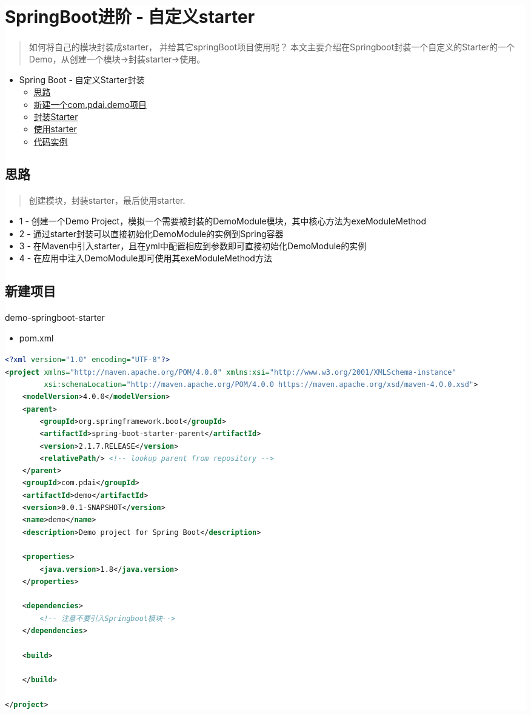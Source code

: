 # SpringBoot进阶 - 自定义starter

> 如何将自己的模块封装成starter， 并给其它springBoot项目使用呢？ 本文主要介绍在Springboot封装一个自定义的Starter的一个Demo，从创建一个模块->封装starter->使用。 

- Spring Boot - 自定义Starter封装
  - [思路](#思路)
  - [新建一个com.pdai.demo项目](#新建一个compdaidemo项目)
  - [封装Starter](#封装starter)
  - [使用starter](#使用starter)
  - [代码实例](#代码实例)

##  思路

> 创建模块，封装starter，最后使用starter.

- 1 - 创建一个Demo Project，模拟一个需要被封装的DemoModule模块，其中核心方法为exeModuleMethod
- 2 - 通过starter封装可以直接初始化DemoModule的实例到Spring容器
- 3 - 在Maven中引入starter，且在yml中配置相应到参数即可直接初始化DemoModule的实例
- 4 - 在应用中注入DemoModule即可使用其exeModuleMethod方法

##  新建项目

demo-springboot-starter

- pom.xml

```xml
<?xml version="1.0" encoding="UTF-8"?>
<project xmlns="http://maven.apache.org/POM/4.0.0" xmlns:xsi="http://www.w3.org/2001/XMLSchema-instance"
         xsi:schemaLocation="http://maven.apache.org/POM/4.0.0 https://maven.apache.org/xsd/maven-4.0.0.xsd">
    <modelVersion>4.0.0</modelVersion>
    <parent>
        <groupId>org.springframework.boot</groupId>
        <artifactId>spring-boot-starter-parent</artifactId>
        <version>2.1.7.RELEASE</version>
        <relativePath/> <!-- lookup parent from repository -->
    </parent>
    <groupId>com.pdai</groupId>
    <artifactId>demo</artifactId>
    <version>0.0.1-SNAPSHOT</version>
    <name>demo</name>
    <description>Demo project for Spring Boot</description>

    <properties>
        <java.version>1.8</java.version>
    </properties>

    <dependencies>
        <!-- 注意不要引入Springboot模块-->
    </dependencies>

    <build>
        
    </build>

</project>
```
